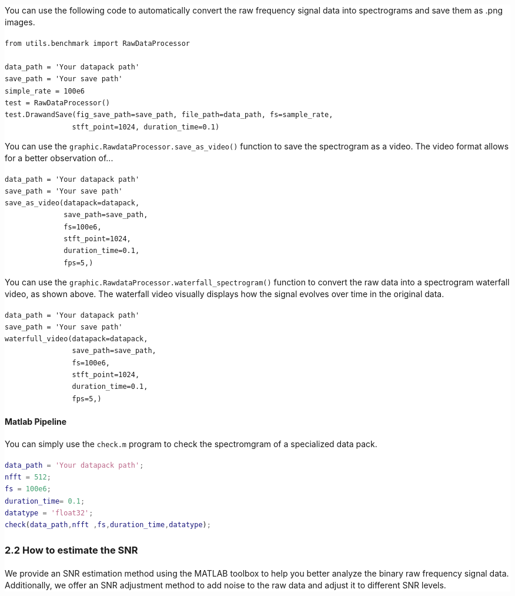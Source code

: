 You can use the following code to automatically convert the raw frequency signal data into spectrograms and save them as .png images.
    
    from utils.benchmark import RawDataProcessor    

    data_path = 'Your datapack path'
    save_path = 'Your save path'
    simple_rate = 100e6
    test = RawDataProcessor()
    test.DrawandSave(fig_save_path=save_path, file_path=data_path, fs=sample_rate,
                    stft_point=1024, duration_time=0.1)

You can use the `graphic.RawdataProcessor.save_as_video()` function to save the spectrogram as a video. The video format allows for a better observation of...
    
    data_path = 'Your datapack path'
    save_path = 'Your save path'
    save_as_video(datapack=datapack,
                  save_path=save_path,
                  fs=100e6,
                  stft_point=1024,
                  duration_time=0.1,
                  fps=5,)

You can use the `graphic.RawdataProcessor.waterfall_spectrogram()` function to convert the raw data into a spectrogram waterfall video, as shown above. The waterfall video visually displays how the signal evolves over time in the original data.

    data_path = 'Your datapack path'
    save_path = 'Your save path'
    waterfull_video(datapack=datapack,
                    save_path=save_path,
                    fs=100e6,
                    stft_point=1024,
                    duration_time=0.1,
                    fps=5,)

#### Matlab Pipeline

You can simply use the `check.m` program to check the spectromgram of a specialized data pack. 
```MATLAB
data_path = 'Your datapack path';
nfft = 512;
fs = 100e6;
duration_time= 0.1;
datatype = 'float32';
check(data_path,nfft ,fs,duration_time,datatype);
```

### 2.2 How to estimate the SNR

We provide an SNR estimation method using the MATLAB toolbox to help you better analyze the binary raw frequency signal data. Additionally, we offer an SNR adjustment method to add noise to the raw data and adjust it to different SNR levels.
